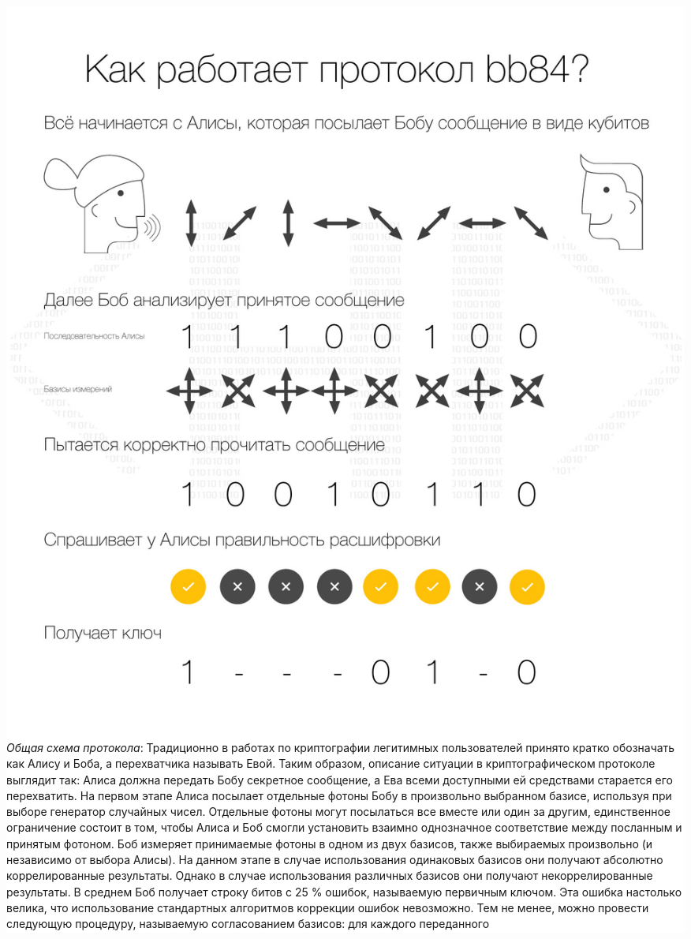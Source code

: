 ![](img/bb84-ru.jpg)

*Общая схема протокола*:
Традиционно в работах по криптографии легитимных пользователей принято кратко обозначать как Алису и Боба, а перехватчика называть Евой. Таким образом, описание ситуации в криптографическом протоколе выглядит так: Алиса должна передать Бобу секретное сообщение, а Ева всеми доступными ей средствами старается его перехватить. На первом этапе Алиса посылает отдельные фотоны Бобу в произвольно выбранном базисе, используя при выборе генератор случайных чисел. Отдельные фотоны могут посылаться все вместе или один за другим, единственное ограничение состоит в том, чтобы Алиса и Боб смогли установить взаимно однозначное соответствие между посланным и принятым фотоном. Боб измеряет принимаемые фотоны в одном из двух базисов, также выбираемых произвольно (и независимо от выбора Алисы). На данном этапе в случае использования одинаковых базисов они получают абсолютно коррелированные результаты. Однако в случае использования различных базисов они получают некоррелированные результаты. В среднем Боб получает строку битов с 25 % ошибок, называемую первичным ключом. Эта ошибка настолько велика, что использование стандартных алгоритмов коррекции ошибок
невозможно. Тем не менее, можно провести следующую процедуру, называемую согласованием базисов: для каждого переданного